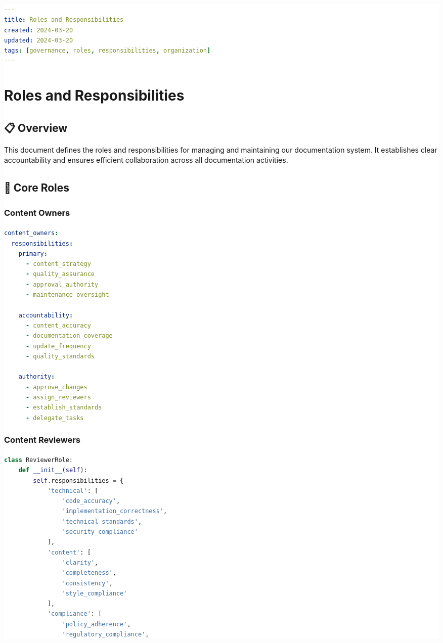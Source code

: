 ```yaml
---
title: Roles and Responsibilities
created: 2024-03-20
updated: 2024-03-20
tags: [governance, roles, responsibilities, organization]
---
```


# Roles and Responsibilities

## 📋 Overview
This document defines the roles and responsibilities for managing and maintaining our documentation system. It establishes clear accountability and ensures efficient collaboration across all documentation activities.

## 👥 Core Roles

### Content Owners
```yaml
content_owners:
  responsibilities:
    primary:
      - content_strategy
      - quality_assurance
      - approval_authority
      - maintenance_oversight
    
    accountability:
      - content_accuracy
      - documentation_coverage
      - update_frequency
      - quality_standards
    
    authority:
      - approve_changes
      - assign_reviewers
      - establish_standards
      - delegate_tasks
```

### Content Reviewers
```python
class ReviewerRole:
    def __init__(self):
        self.responsibilities = {
            'technical': [
                'code_accuracy',
                'implementation_correctness',
                'technical_standards',
                'security_compliance'
            ],
            'content': [
                'clarity',
                'completeness',
                'consistency',
                'style_compliance'
            ],
            'compliance': [
                'policy_adherence',
                'regulatory_compliance',
```